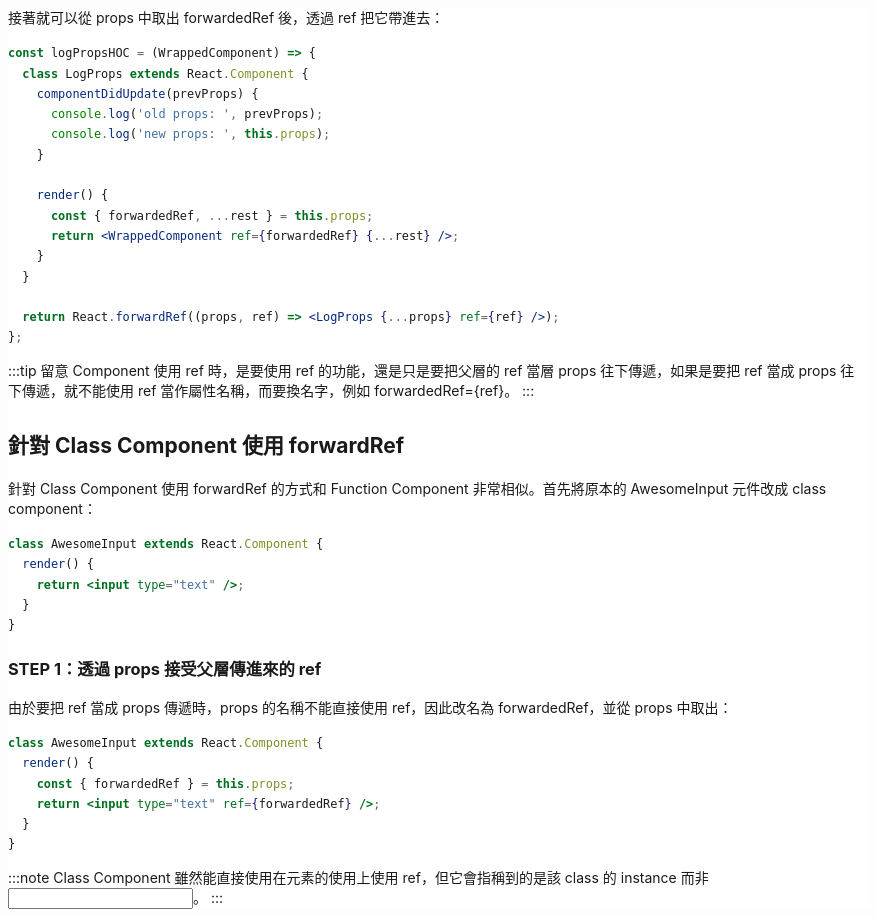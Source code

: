 接著就可以從 props 中取出 forwardedRef 後，透過 ref 把它帶進去：

```jsx
const logPropsHOC = (WrappedComponent) => {
  class LogProps extends React.Component {
    componentDidUpdate(prevProps) {
      console.log('old props: ', prevProps);
      console.log('new props: ', this.props);
    }

    render() {
      const { forwardedRef, ...rest } = this.props;
      return <WrappedComponent ref={forwardedRef} {...rest} />;
    }
  }

  return React.forwardRef((props, ref) => <LogProps {...props} ref={ref} />);
};
```

:::tip
留意 Component 使用 ref 時，是要使用 ref 的功能，還是只是要把父層的 ref 當層 props 往下傳遞，如果是要把 ref 當成 props 往下傳遞，就不能使用 ref 當作屬性名稱，而要換名字，例如 forwardedRef={ref}。
:::

## 針對 Class Component 使用 forwardRef

針對 Class Component 使用 forwardRef 的方式和 Function Component 非常相似。首先將原本的 AwesomeInput 元件改成 class component：

```jsx
class AwesomeInput extends React.Component {
  render() {
    return <input type="text" />;
  }
}
```

### STEP 1：透過 props 接受父層傳進來的 ref

由於要把 ref 當成 props 傳遞時，props 的名稱不能直接使用 ref，因此改名為 forwardedRef，並從 props 中取出：

```jsx
class AwesomeInput extends React.Component {
  render() {
    const { forwardedRef } = this.props;
    return <input type="text" ref={forwardedRef} />;
  }
}
```

:::note
Class Component 雖然能直接使用在元素的使用上使用 ref，但它會指稱到的是該 class 的 instance 而非 <input />。
:::
